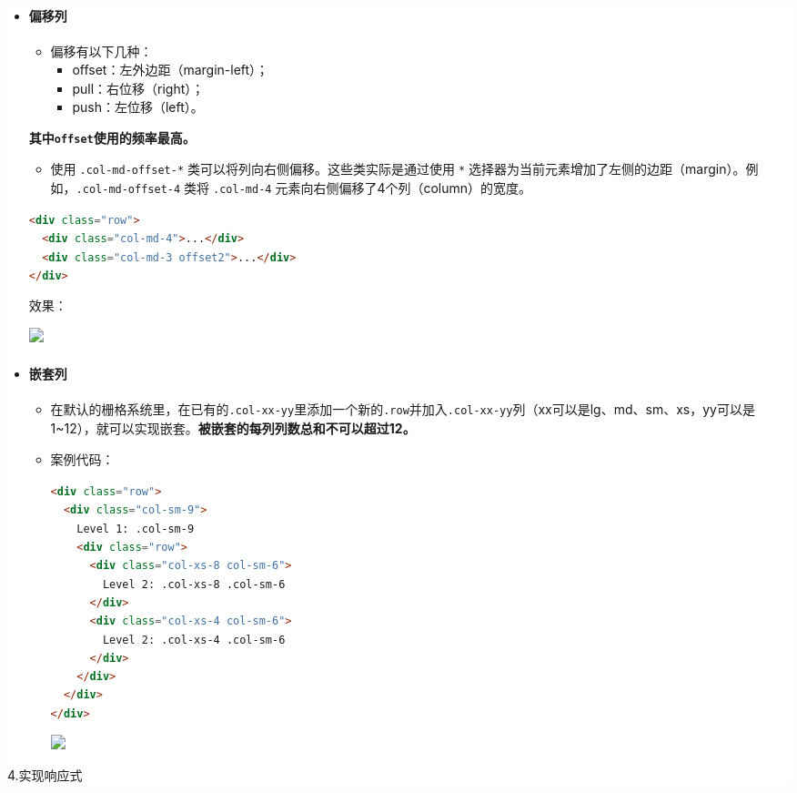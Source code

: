 - #### **偏移列**

  - 偏移有以下几种：
    - offset：左外边距（margin-left）；
    - pull：右位移（right）；
    - push：左位移（left）。

  **其中`offset`使用的频率最高。**

  - 使用 `.col-md-offset-*` 类可以将列向右侧偏移。这些类实际是通过使用 `*` 选择器为当前元素增加了左侧的边距（margin）。例如，`.col-md-offset-4` 类将 `.col-md-4` 元素向右侧偏移了4个列（column）的宽度。

  ```html
  <div class="row">
    <div class="col-md-4">...</div>
    <div class="col-md-3 offset2">...</div>
  </div>
  ```

  效果：

  ![](https://raw.githubusercontent.com/HunterXing/resourse/master/20180926195136.png)

- #### **嵌套列**

  - 在默认的栅格系统里，在已有的`.col-xx-yy`里添加一个新的`.row`并加入`.col-xx-yy`列（xx可以是lg、md、sm、xs，yy可以是1~12），就可以实现嵌套。**被嵌套的每列列数总和不可以超过12。**

  - 案例代码：

    ```html
    <div class="row">
      <div class="col-sm-9">
        Level 1: .col-sm-9
        <div class="row">
          <div class="col-xs-8 col-sm-6">
            Level 2: .col-xs-8 .col-sm-6
          </div>
          <div class="col-xs-4 col-sm-6">
            Level 2: .col-xs-4 .col-sm-6
          </div>
        </div>
      </div>
    </div>
    ```

    ![](https://raw.githubusercontent.com/HunterXing/resourse/master/20180927102842.png)

4.实现响应式